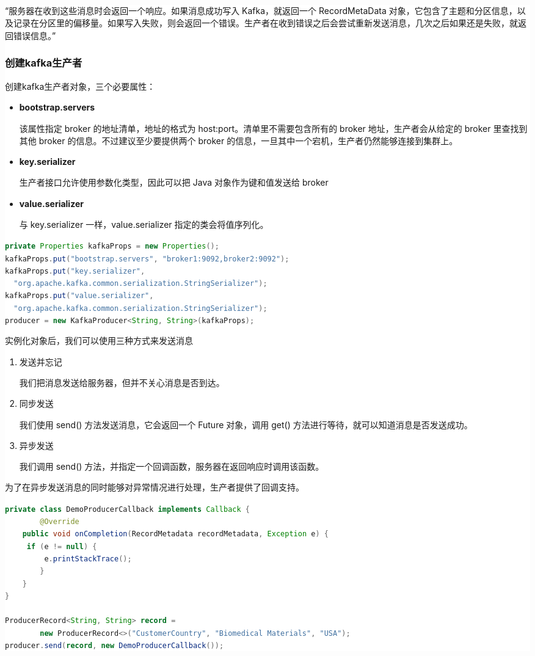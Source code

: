 “服务器在收到这些消息时会返回一个响应。如果消息成功写入 Kafka，就返回一个 RecordMetaData 对象，它包含了主题和分区信息，以及记录在分区里的偏移量。如果写入失败，则会返回一个错误。生产者在收到错误之后会尝试重新发送消息，几次之后如果还是失败，就返回错误信息。”

### 创建kafka生产者

创建kafka生产者对象，三个必要属性：

- **bootstrap.servers** 

  该属性指定 broker 的地址清单，地址的格式为 host:port。清单里不需要包含所有的 broker 地址，生产者会从给定的 broker 里查找到其他 broker 的信息。不过建议至少要提供两个 broker 的信息，一旦其中一个宕机，生产者仍然能够连接到集群上。

- **key.serializer**

  生产者接口允许使用参数化类型，因此可以把 Java 对象作为键和值发送给 broker

- **value.serializer**

  与 key.serializer 一样，value.serializer 指定的类会将值序列化。


```java
private Properties kafkaProps = new Properties(); 
kafkaProps.put("bootstrap.servers", "broker1:9092,broker2:9092");
kafkaProps.put("key.serializer",
  "org.apache.kafka.common.serialization.StringSerializer"); 
kafkaProps.put("value.serializer",
  "org.apache.kafka.common.serialization.StringSerializer");
producer = new KafkaProducer<String, String>(kafkaProps); 
```

实例化对象后，我们可以使用三种方式来发送消息

1. 发送并忘记

   我们把消息发送给服务器，但并不关心消息是否到达。

2. 同步发送

   我们使用 send() 方法发送消息，它会返回一个 Future 对象，调用 get() 方法进行等待，就可以知道消息是否发送成功。

3. 异步发送

   我们调用 send() 方法，并指定一个回调函数，服务器在返回响应时调用该函数。


为了在异步发送消息的同时能够对异常情况进行处理，生产者提供了回调支持。

```java
private class DemoProducerCallback implements Callback {
        @Override
    public void onCompletion(RecordMetadata recordMetadata, Exception e) {
     if (e != null) {
         e.printStackTrace(); 
        }
    }
}

ProducerRecord<String, String> record =
        new ProducerRecord<>("CustomerCountry", "Biomedical Materials", "USA"); 
producer.send(record, new DemoProducerCallback()); 
```
